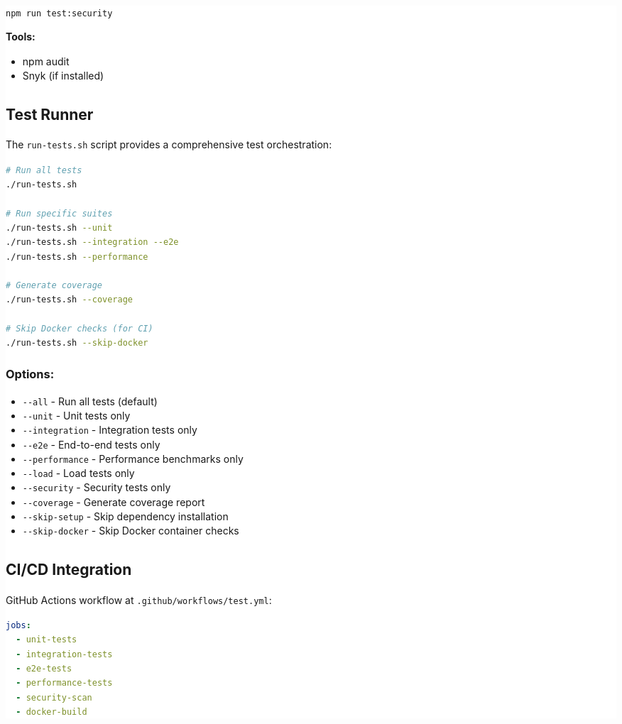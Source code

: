 ```bash
npm run test:security
```

**Tools:**
- npm audit
- Snyk (if installed)

## Test Runner

The `run-tests.sh` script provides a comprehensive test orchestration:

```bash
# Run all tests
./run-tests.sh

# Run specific suites
./run-tests.sh --unit
./run-tests.sh --integration --e2e
./run-tests.sh --performance

# Generate coverage
./run-tests.sh --coverage

# Skip Docker checks (for CI)
./run-tests.sh --skip-docker
```

### Options:
- `--all` - Run all tests (default)
- `--unit` - Unit tests only
- `--integration` - Integration tests only
- `--e2e` - End-to-end tests only
- `--performance` - Performance benchmarks only
- `--load` - Load tests only
- `--security` - Security tests only
- `--coverage` - Generate coverage report
- `--skip-setup` - Skip dependency installation
- `--skip-docker` - Skip Docker container checks

## CI/CD Integration

GitHub Actions workflow at `.github/workflows/test.yml`:

```yaml
jobs:
  - unit-tests
  - integration-tests
  - e2e-tests
  - performance-tests
  - security-scan
  - docker-build
```
